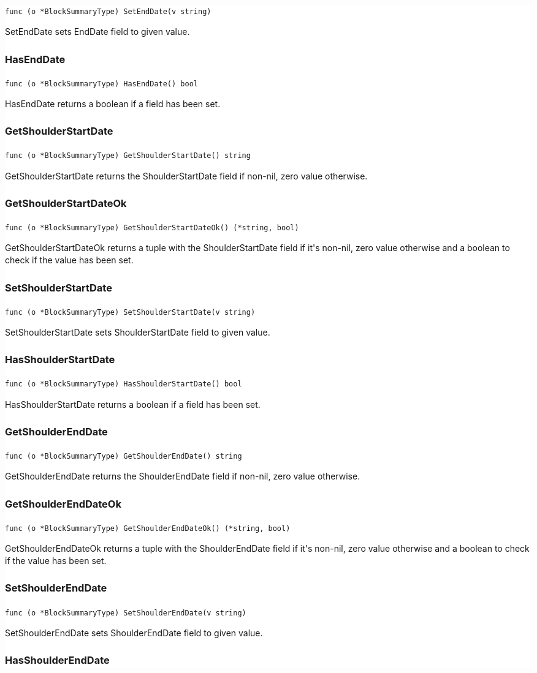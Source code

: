 `func (o *BlockSummaryType) SetEndDate(v string)`

SetEndDate sets EndDate field to given value.

### HasEndDate

`func (o *BlockSummaryType) HasEndDate() bool`

HasEndDate returns a boolean if a field has been set.

### GetShoulderStartDate

`func (o *BlockSummaryType) GetShoulderStartDate() string`

GetShoulderStartDate returns the ShoulderStartDate field if non-nil, zero value otherwise.

### GetShoulderStartDateOk

`func (o *BlockSummaryType) GetShoulderStartDateOk() (*string, bool)`

GetShoulderStartDateOk returns a tuple with the ShoulderStartDate field if it's non-nil, zero value otherwise
and a boolean to check if the value has been set.

### SetShoulderStartDate

`func (o *BlockSummaryType) SetShoulderStartDate(v string)`

SetShoulderStartDate sets ShoulderStartDate field to given value.

### HasShoulderStartDate

`func (o *BlockSummaryType) HasShoulderStartDate() bool`

HasShoulderStartDate returns a boolean if a field has been set.

### GetShoulderEndDate

`func (o *BlockSummaryType) GetShoulderEndDate() string`

GetShoulderEndDate returns the ShoulderEndDate field if non-nil, zero value otherwise.

### GetShoulderEndDateOk

`func (o *BlockSummaryType) GetShoulderEndDateOk() (*string, bool)`

GetShoulderEndDateOk returns a tuple with the ShoulderEndDate field if it's non-nil, zero value otherwise
and a boolean to check if the value has been set.

### SetShoulderEndDate

`func (o *BlockSummaryType) SetShoulderEndDate(v string)`

SetShoulderEndDate sets ShoulderEndDate field to given value.

### HasShoulderEndDate
